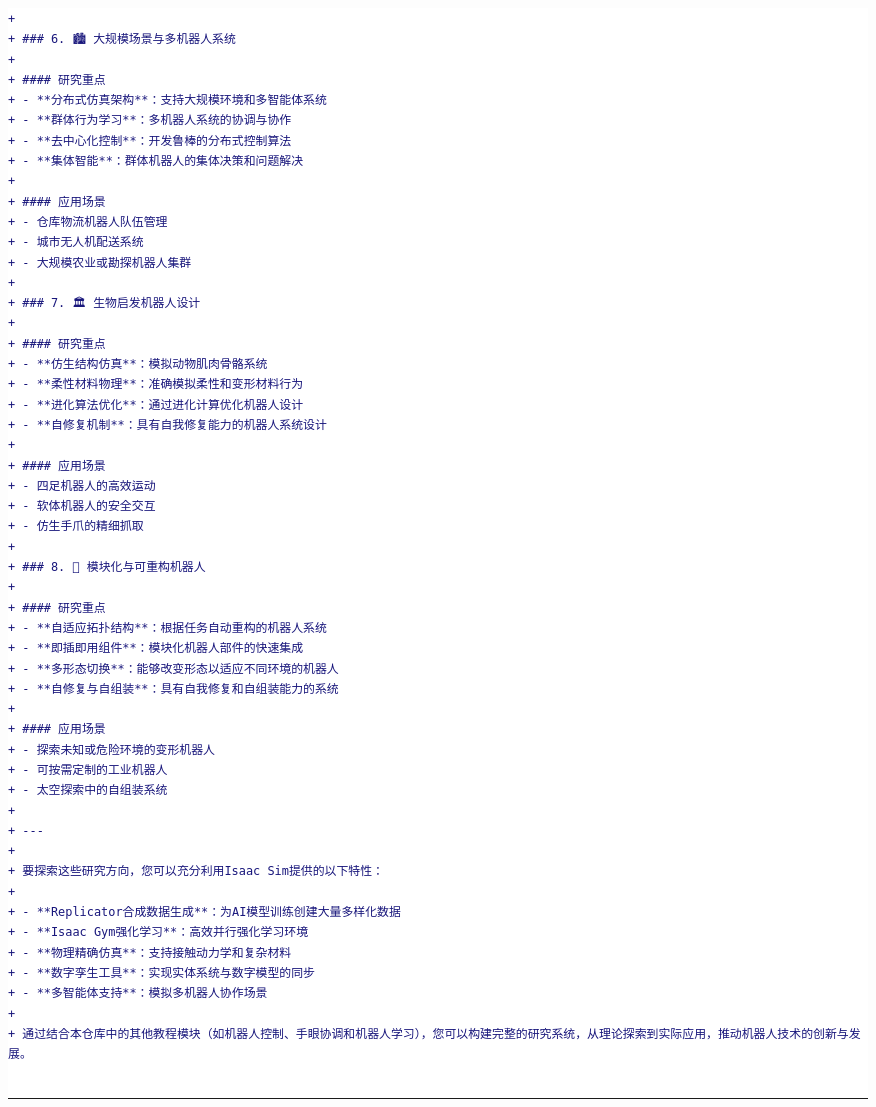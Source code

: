 ```diff
+ 
+ ### 6. 🏙️ 大规模场景与多机器人系统
+ 
+ #### 研究重点
+ - **分布式仿真架构**：支持大规模环境和多智能体系统
+ - **群体行为学习**：多机器人系统的协调与协作
+ - **去中心化控制**：开发鲁棒的分布式控制算法
+ - **集体智能**：群体机器人的集体决策和问题解决
+ 
+ #### 应用场景
+ - 仓库物流机器人队伍管理
+ - 城市无人机配送系统
+ - 大规模农业或勘探机器人集群
+ 
+ ### 7. 🏛️ 生物启发机器人设计
+ 
+ #### 研究重点
+ - **仿生结构仿真**：模拟动物肌肉骨骼系统
+ - **柔性材料物理**：准确模拟柔性和变形材料行为
+ - **进化算法优化**：通过进化计算优化机器人设计
+ - **自修复机制**：具有自我修复能力的机器人系统设计
+ 
+ #### 应用场景
+ - 四足机器人的高效运动
+ - 软体机器人的安全交互
+ - 仿生手爪的精细抓取
+ 
+ ### 8. 🧩 模块化与可重构机器人
+ 
+ #### 研究重点
+ - **自适应拓扑结构**：根据任务自动重构的机器人系统
+ - **即插即用组件**：模块化机器人部件的快速集成
+ - **多形态切换**：能够改变形态以适应不同环境的机器人
+ - **自修复与自组装**：具有自我修复和自组装能力的系统
+ 
+ #### 应用场景
+ - 探索未知或危险环境的变形机器人
+ - 可按需定制的工业机器人
+ - 太空探索中的自组装系统
+ 
+ ---
+ 
+ 要探索这些研究方向，您可以充分利用Isaac Sim提供的以下特性：
+ 
+ - **Replicator合成数据生成**：为AI模型训练创建大量多样化数据
+ - **Isaac Gym强化学习**：高效并行强化学习环境
+ - **物理精确仿真**：支持接触动力学和复杂材料
+ - **数字孪生工具**：实现实体系统与数字模型的同步
+ - **多智能体支持**：模拟多机器人协作场景
+ 
+ 通过结合本仓库中的其他教程模块（如机器人控制、手眼协调和机器人学习），您可以构建完整的研究系统，从理论探索到实际应用，推动机器人技术的创新与发展。
  
```

---